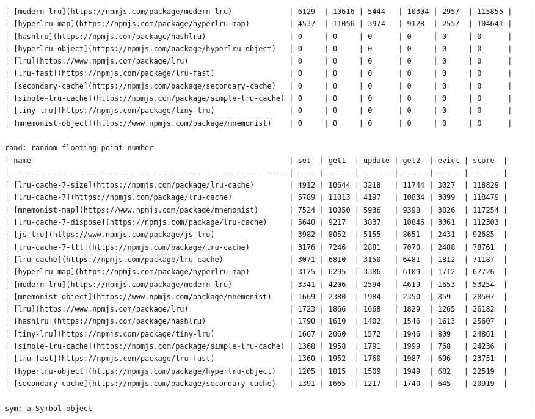 ```
| [modern-lru](https://npmjs.com/package/modern-lru)             | 6129  | 10616 | 5444   | 10304 | 2957  | 115855 |
| [hyperlru-map](https://npmjs.com/package/hyperlru-map)         | 4537  | 11056 | 3974   | 9128  | 2557  | 104641 |
| [hashlru](https://npmjs.com/package/hashlru)                   | 0     | 0     | 0      | 0     | 0     | 0      |
| [hyperlru-object](https://npmjs.com/package/hyperlru-object)   | 0     | 0     | 0      | 0     | 0     | 0      |
| [lru](https://www.npmjs.com/package/lru)                       | 0     | 0     | 0      | 0     | 0     | 0      |
| [lru-fast](https://npmjs.com/package/lru-fast)                 | 0     | 0     | 0      | 0     | 0     | 0      |
| [secondary-cache](https://npmjs.com/package/secondary-cache)   | 0     | 0     | 0      | 0     | 0     | 0      |
| [simple-lru-cache](https://npmjs.com/package/simple-lru-cache) | 0     | 0     | 0      | 0     | 0     | 0      |
| [tiny-lru](https://npmjs.com/package/tiny-lru)                 | 0     | 0     | 0      | 0     | 0     | 0      |
| [mnemonist-object](https://www.npmjs.com/package/mnemonist)    | 0     | 0     | 0      | 0     | 0     | 0      |

rand: random floating point number
| name                                                           | set  | get1  | update | get2  | evict | score  |
|----------------------------------------------------------------|------|-------|--------|-------|-------|--------|
| [lru-cache-7-size](https://npmjs.com/package/lru-cache)        | 4912 | 10644 | 3218   | 11744 | 3027  | 118829 |
| [lru-cache-7](https://npmjs.com/package/lru-cache)             | 5789 | 11013 | 4197   | 10834 | 3099  | 118479 |
| [mnemonist-map](https://www.npmjs.com/package/mnemonist)       | 7524 | 10050 | 5936   | 9398  | 3826  | 117254 |
| [lru-cache-7-dispose](https://npmjs.com/package/lru-cache)     | 5640 | 9217  | 3837   | 10846 | 3061  | 112303 |
| [js-lru](https://www.npmjs.com/package/js-lru)                 | 3982 | 8052  | 5155   | 8651  | 2431  | 92685  |
| [lru-cache-7-ttl](https://npmjs.com/package/lru-cache)         | 3176 | 7246  | 2881   | 7070  | 2488  | 78761  |
| [lru-cache](https://npmjs.com/package/lru-cache)               | 3071 | 6810  | 3150   | 6481  | 1812  | 71187  |
| [hyperlru-map](https://npmjs.com/package/hyperlru-map)         | 3175 | 6295  | 3386   | 6109  | 1712  | 67726  |
| [modern-lru](https://npmjs.com/package/modern-lru)             | 3341 | 4206  | 2594   | 4619  | 1653  | 53254  |
| [mnemonist-object](https://www.npmjs.com/package/mnemonist)    | 1669 | 2380  | 1984   | 2350  | 859   | 28507  |
| [lru](https://www.npmjs.com/package/lru)                       | 1723 | 1866  | 1668   | 1829  | 1265  | 26182  |
| [hashlru](https://npmjs.com/package/hashlru)                   | 1790 | 1610  | 1402   | 1546  | 1613  | 25607  |
| [tiny-lru](https://npmjs.com/package/tiny-lru)                 | 1667 | 2060  | 1572   | 1946  | 809   | 24861  |
| [simple-lru-cache](https://npmjs.com/package/simple-lru-cache) | 1368 | 1958  | 1791   | 1999  | 768   | 24236  |
| [lru-fast](https://npmjs.com/package/lru-fast)                 | 1360 | 1952  | 1760   | 1987  | 696   | 23751  |
| [hyperlru-object](https://npmjs.com/package/hyperlru-object)   | 1205 | 1815  | 1509   | 1949  | 682   | 22519  |
| [secondary-cache](https://npmjs.com/package/secondary-cache)   | 1391 | 1665  | 1217   | 1740  | 645   | 20919  |

sym: a Symbol object
```